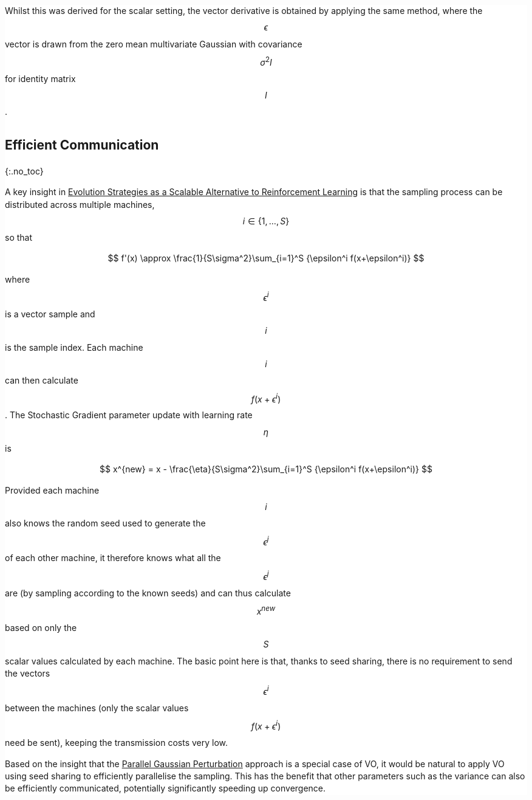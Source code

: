 
Whilst this was derived for the scalar setting, the vector derivative is obtained by applying the same method, where the $$\epsilon$$ vector is drawn from the zero mean multivariate Gaussian with covariance $$\sigma^2 I$$ for identity matrix $$I$$. 


## Efficient Communication
{:.no_toc}

A key insight in [Evolution Strategies as a Scalable Alternative to Reinforcement Learning](https://arxiv.org/abs/1703.03864) is that the sampling process can be distributed across multiple machines, $$i\in\{1,\ldots,S\}$$ so that


$$
f'(x) \approx \frac{1}{S\sigma^2}\sum_{i=1}^S {\epsilon^i f(x+\epsilon^i)}
$$

where $$\epsilon^i$$ is a vector sample and $$i$$ is the sample index. Each machine $$i$$ can then calculate $$f(x+\epsilon^i)$$. The Stochastic Gradient parameter update with learning rate $$\eta$$ is

$$
x^{new} = x - \frac{\eta}{S\sigma^2}\sum_{i=1}^S {\epsilon^i f(x+\epsilon^i)}
$$

Provided each machine $$i$$ also knows the random seed used to generate the $$\epsilon^j$$ of each other machine, it therefore knows what all the $$\epsilon^j$$ are (by sampling according to the known seeds) and can thus calculate $$x^{new}$$ based on only the $$S$$ scalar values calculated by each machine. The basic point here is that, thanks to seed sharing, there is no requirement to send the vectors $$\epsilon^i$$ between the machines (only the scalar values $$f(x+\epsilon^i)$$ need be sent), keeping the transmission costs very low. 


Based on the insight that the [Parallel Gaussian Perturbation](https://arxiv.org/abs/1703.03864) approach is a special case of VO, it would be natural to apply VO using seed sharing to efficiently parallelise the sampling. This has the benefit that other parameters such as the variance can also be efficiently communicated, potentially significantly speeding up convergence. 







